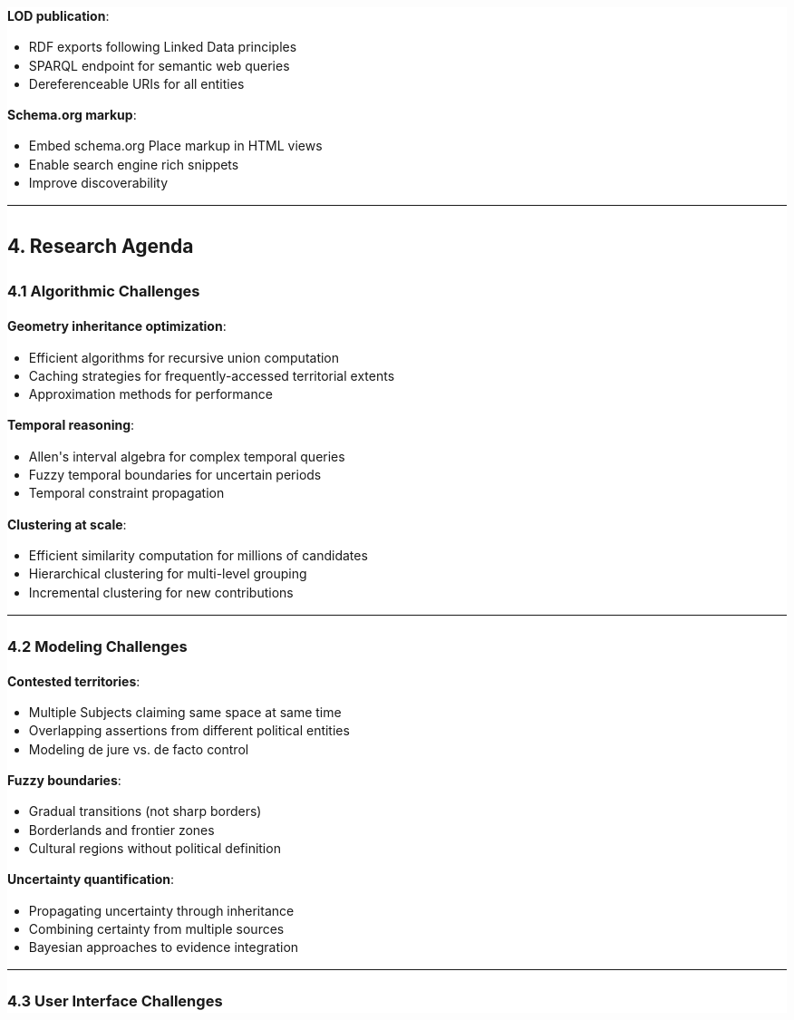**LOD publication**:
- RDF exports following Linked Data principles
- SPARQL endpoint for semantic web queries
- Dereferenceable URIs for all entities

**Schema.org markup**:
- Embed schema.org Place markup in HTML views
- Enable search engine rich snippets
- Improve discoverability

---

## 4. Research Agenda

### 4.1 Algorithmic Challenges

**Geometry inheritance optimization**:
- Efficient algorithms for recursive union computation
- Caching strategies for frequently-accessed territorial extents
- Approximation methods for performance

**Temporal reasoning**:
- Allen's interval algebra for complex temporal queries
- Fuzzy temporal boundaries for uncertain periods
- Temporal constraint propagation

**Clustering at scale**:
- Efficient similarity computation for millions of candidates
- Hierarchical clustering for multi-level grouping
- Incremental clustering for new contributions

---

### 4.2 Modeling Challenges

**Contested territories**:
- Multiple Subjects claiming same space at same time
- Overlapping assertions from different political entities
- Modeling de jure vs. de facto control

**Fuzzy boundaries**:
- Gradual transitions (not sharp borders)
- Borderlands and frontier zones
- Cultural regions without political definition

**Uncertainty quantification**:
- Propagating uncertainty through inheritance
- Combining certainty from multiple sources
- Bayesian approaches to evidence integration

---

### 4.3 User Interface Challenges
